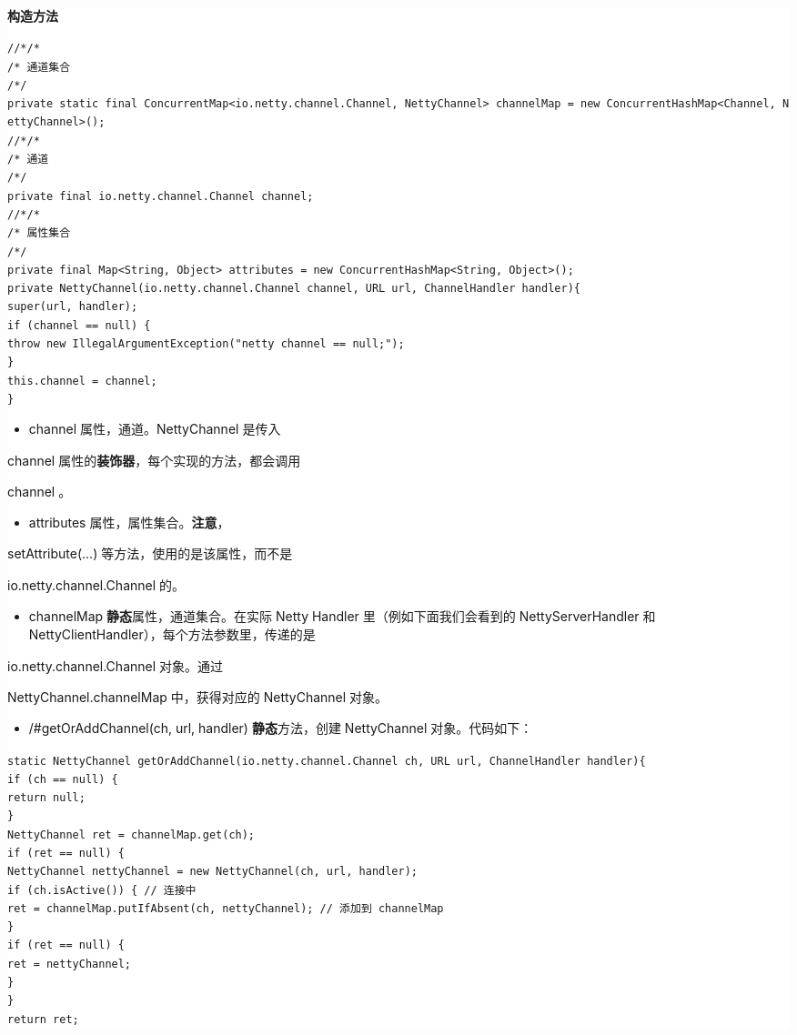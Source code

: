 **构造方法**

```
//*/*
/* 通道集合
/*/
private static final ConcurrentMap<io.netty.channel.Channel, NettyChannel> channelMap = new ConcurrentHashMap<Channel, NettyChannel>();
//*/*
/* 通道
/*/
private final io.netty.channel.Channel channel;
//*/*
/* 属性集合
/*/
private final Map<String, Object> attributes = new ConcurrentHashMap<String, Object>();
private NettyChannel(io.netty.channel.Channel channel, URL url, ChannelHandler handler){
super(url, handler);
if (channel == null) {
throw new IllegalArgumentException("netty channel == null;");
}
this.channel = channel;
}
```

* channel
属性，通道。NettyChannel 是传入

channel
属性的**装饰器**，每个实现的方法，都会调用

channel
。
* attributes
属性，属性集合。**注意**，

setAttribute(...)
等方法，使用的是该属性，而不是

io.netty.channel.Channel
的。
* channelMap
**静态**属性，通道集合。在实际 Netty Handler 里（例如下面我们会看到的 NettyServerHandler 和 NettyClientHandler），每个方法参数里，传递的是

io.netty.channel.Channel
对象。通过

NettyChannel.channelMap
中，获得对应的 NettyChannel 对象。

* /#getOrAddChannel(ch, url, handler)
**静态**方法，创建 NettyChannel 对象。代码如下：
```
static NettyChannel getOrAddChannel(io.netty.channel.Channel ch, URL url, ChannelHandler handler){
if (ch == null) {
return null;
}
NettyChannel ret = channelMap.get(ch);
if (ret == null) {
NettyChannel nettyChannel = new NettyChannel(ch, url, handler);
if (ch.isActive()) { // 连接中
ret = channelMap.putIfAbsent(ch, nettyChannel); // 添加到 channelMap
}
if (ret == null) {
ret = nettyChannel;
}
}
return ret;
```